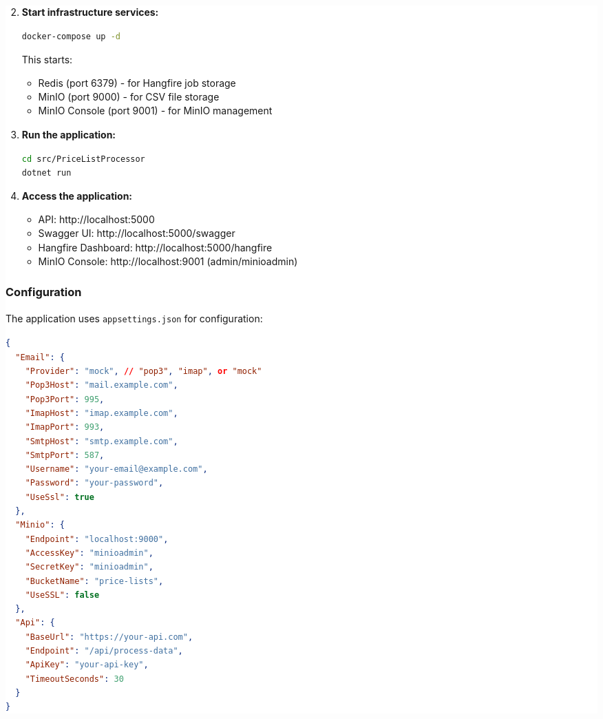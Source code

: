 2. **Start infrastructure services:**
   ```bash
   docker-compose up -d
   ```

   This starts:
   - Redis (port 6379) - for Hangfire job storage
   - MinIO (port 9000) - for CSV file storage
   - MinIO Console (port 9001) - for MinIO management

3. **Run the application:**
   ```bash
   cd src/PriceListProcessor
   dotnet run
   ```

4. **Access the application:**
   - API: http://localhost:5000
   - Swagger UI: http://localhost:5000/swagger
   - Hangfire Dashboard: http://localhost:5000/hangfire
   - MinIO Console: http://localhost:9001 (admin/minioadmin)

### Configuration

The application uses `appsettings.json` for configuration:

```json
{
  "Email": {
    "Provider": "mock", // "pop3", "imap", or "mock"
    "Pop3Host": "mail.example.com",
    "Pop3Port": 995,
    "ImapHost": "imap.example.com", 
    "ImapPort": 993,
    "SmtpHost": "smtp.example.com",
    "SmtpPort": 587,
    "Username": "your-email@example.com",
    "Password": "your-password",
    "UseSsl": true
  },
  "Minio": {
    "Endpoint": "localhost:9000",
    "AccessKey": "minioadmin",
    "SecretKey": "minioadmin",
    "BucketName": "price-lists",
    "UseSSL": false
  },
  "Api": {
    "BaseUrl": "https://your-api.com",
    "Endpoint": "/api/process-data",
    "ApiKey": "your-api-key",
    "TimeoutSeconds": 30
  }
}
```
